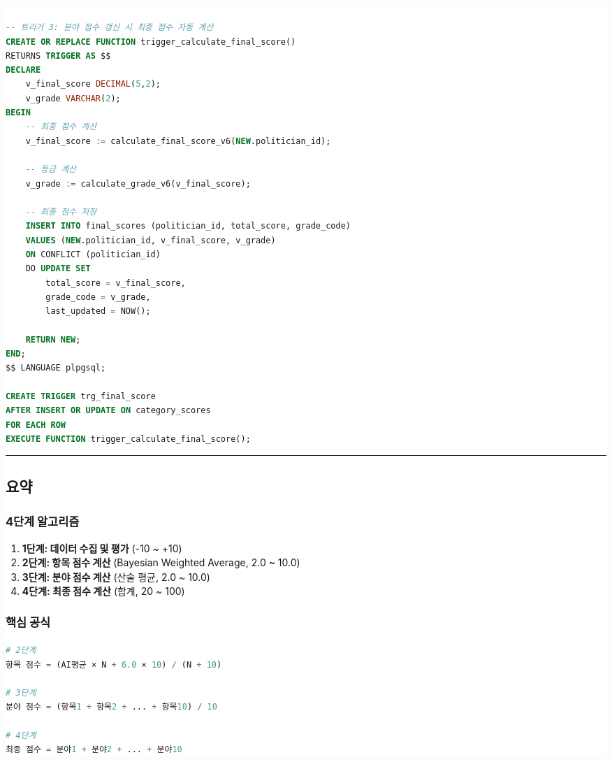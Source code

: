 ```sql

-- 트리거 3: 분야 점수 갱신 시 최종 점수 자동 계산
CREATE OR REPLACE FUNCTION trigger_calculate_final_score()
RETURNS TRIGGER AS $$
DECLARE
    v_final_score DECIMAL(5,2);
    v_grade VARCHAR(2);
BEGIN
    -- 최종 점수 계산
    v_final_score := calculate_final_score_v6(NEW.politician_id);

    -- 등급 계산
    v_grade := calculate_grade_v6(v_final_score);

    -- 최종 점수 저장
    INSERT INTO final_scores (politician_id, total_score, grade_code)
    VALUES (NEW.politician_id, v_final_score, v_grade)
    ON CONFLICT (politician_id)
    DO UPDATE SET
        total_score = v_final_score,
        grade_code = v_grade,
        last_updated = NOW();

    RETURN NEW;
END;
$$ LANGUAGE plpgsql;

CREATE TRIGGER trg_final_score
AFTER INSERT OR UPDATE ON category_scores
FOR EACH ROW
EXECUTE FUNCTION trigger_calculate_final_score();
```

---

## 요약

### 4단계 알고리즘

1. **1단계: 데이터 수집 및 평가** (-10 ~ +10)
2. **2단계: 항목 점수 계산** (Bayesian Weighted Average, 2.0 ~ 10.0)
3. **3단계: 분야 점수 계산** (산술 평균, 2.0 ~ 10.0)
4. **4단계: 최종 점수 계산** (합계, 20 ~ 100)

### 핵심 공식

```python
# 2단계
항목 점수 = (AI평균 × N + 6.0 × 10) / (N + 10)

# 3단계
분야 점수 = (항목1 + 항목2 + ... + 항목10) / 10

# 4단계
최종 점수 = 분야1 + 분야2 + ... + 분야10
```
